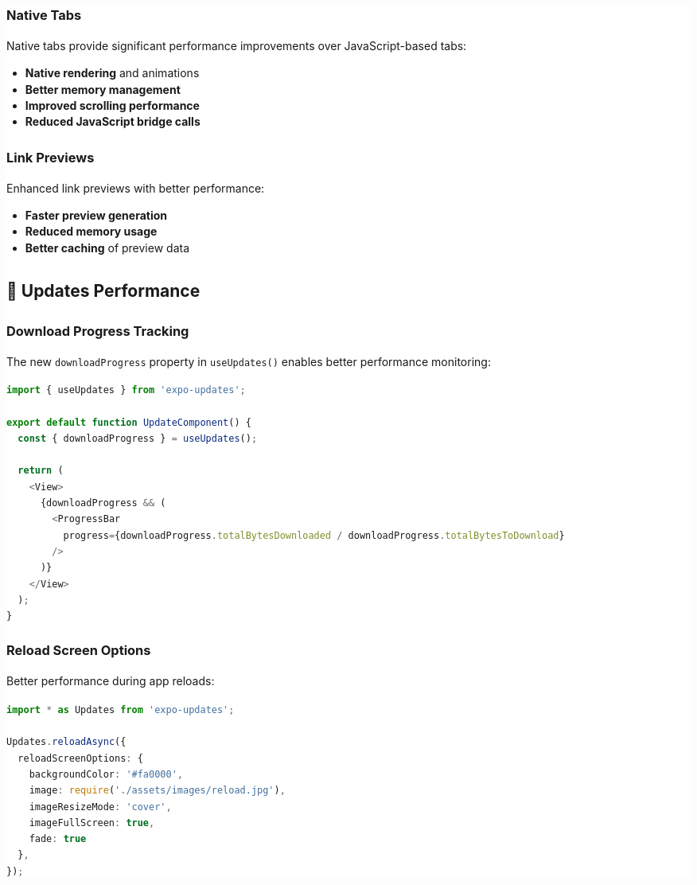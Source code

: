 ### Native Tabs

Native tabs provide significant performance improvements over JavaScript-based tabs:

- **Native rendering** and animations
- **Better memory management**
- **Improved scrolling performance**
- **Reduced JavaScript bridge calls**

### Link Previews

Enhanced link previews with better performance:

- **Faster preview generation**
- **Reduced memory usage**
- **Better caching** of preview data

## 🔄 Updates Performance

### Download Progress Tracking

The new `downloadProgress` property in `useUpdates()` enables better performance monitoring:

```typescript
import { useUpdates } from 'expo-updates';

export default function UpdateComponent() {
  const { downloadProgress } = useUpdates();
  
  return (
    <View>
      {downloadProgress && (
        <ProgressBar 
          progress={downloadProgress.totalBytesDownloaded / downloadProgress.totalBytesToDownload}
        />
      )}
    </View>
  );
}
```

### Reload Screen Options

Better performance during app reloads:

```typescript
import * as Updates from 'expo-updates';

Updates.reloadAsync({
  reloadScreenOptions: {
    backgroundColor: '#fa0000',
    image: require('./assets/images/reload.jpg'),
    imageResizeMode: 'cover',
    imageFullScreen: true,
    fade: true
  },
});
```
